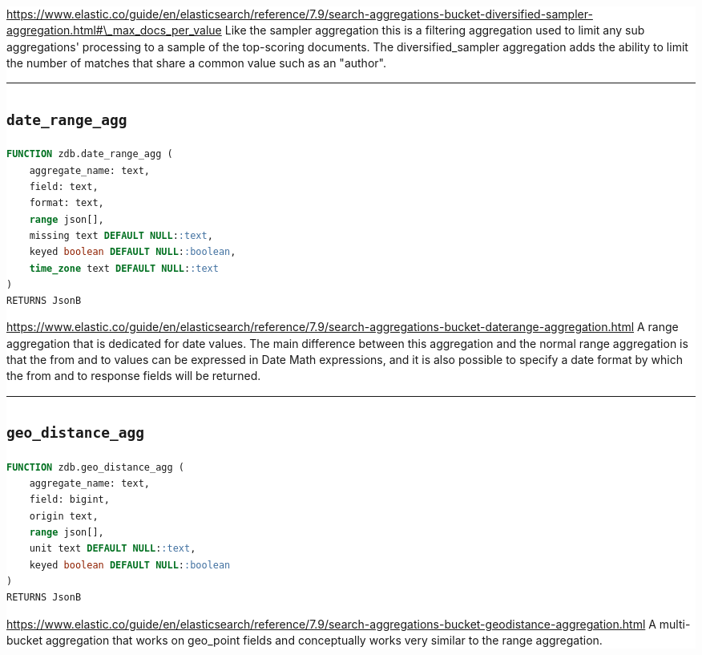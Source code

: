 https://www.elastic.co/guide/en/elasticsearch/reference/7.9/search-aggregations-bucket-diversified-sampler-aggregation.html#\_max_docs_per_value
Like the sampler aggregation this is a filtering aggregation used to limit any sub aggregations' processing to a sample
of the top-scoring documents. The diversified_sampler aggregation adds the ability to limit the number of matches that
share a common value such as an "author".

______________________________________________________________________

## `date_range_agg`

```sql
FUNCTION zdb.date_range_agg (
    aggregate_name: text,
    field: text,
    format: text,
    range json[], 
    missing text DEFAULT NULL::text, 
    keyed boolean DEFAULT NULL::boolean, 
    time_zone text DEFAULT NULL::text
)
RETURNS JsonB
```

https://www.elastic.co/guide/en/elasticsearch/reference/7.9/search-aggregations-bucket-daterange-aggregation.html A
range aggregation that is dedicated for date values. The main difference between this aggregation and the normal range
aggregation is that the from and to values can be expressed in Date Math expressions, and it is also possible to specify
a date format by which the from and to response fields will be returned.

______________________________________________________________________

## `geo_distance_agg`

```sql
FUNCTION zdb.geo_distance_agg (
    aggregate_name: text,
    field: bigint,
    origin text, 
    range json[],
    unit text DEFAULT NULL::text,
    keyed boolean DEFAULT NULL::boolean
)
RETURNS JsonB
```

https://www.elastic.co/guide/en/elasticsearch/reference/7.9/search-aggregations-bucket-geodistance-aggregation.html A
multi-bucket aggregation that works on geo_point fields and conceptually works very similar to the range aggregation.
